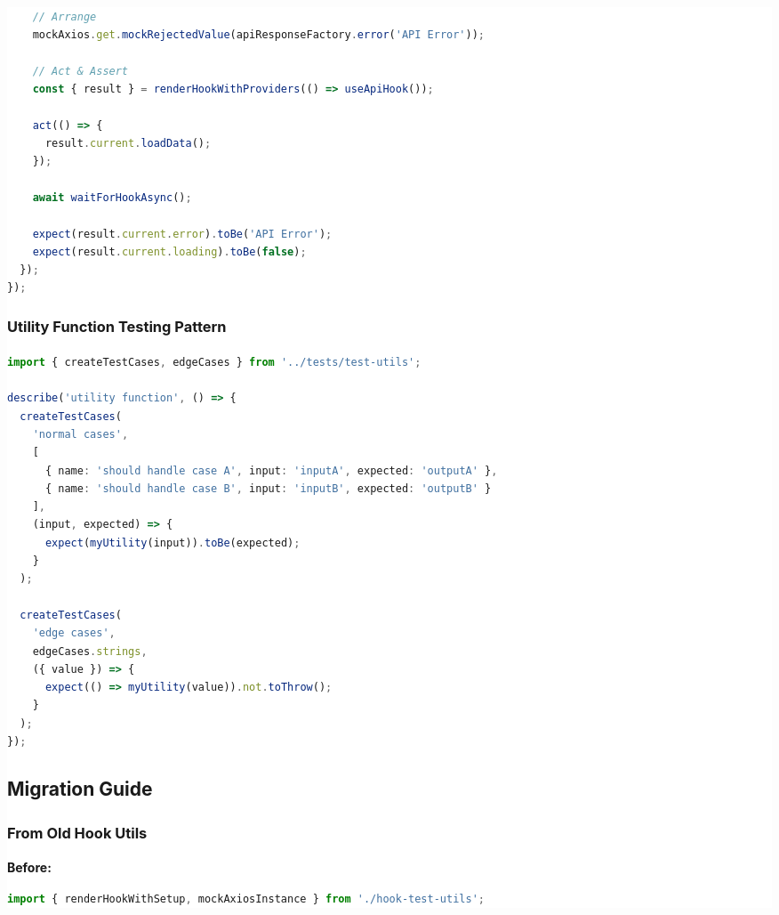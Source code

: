 ```typescript
    // Arrange
    mockAxios.get.mockRejectedValue(apiResponseFactory.error('API Error'));
    
    // Act & Assert
    const { result } = renderHookWithProviders(() => useApiHook());
    
    act(() => {
      result.current.loadData();
    });
    
    await waitForHookAsync();
    
    expect(result.current.error).toBe('API Error');
    expect(result.current.loading).toBe(false);
  });
});
```

### Utility Function Testing Pattern

```typescript
import { createTestCases, edgeCases } from '../tests/test-utils';

describe('utility function', () => {
  createTestCases(
    'normal cases',
    [
      { name: 'should handle case A', input: 'inputA', expected: 'outputA' },
      { name: 'should handle case B', input: 'inputB', expected: 'outputB' }
    ],
    (input, expected) => {
      expect(myUtility(input)).toBe(expected);
    }
  );

  createTestCases(
    'edge cases',
    edgeCases.strings,
    ({ value }) => {
      expect(() => myUtility(value)).not.toThrow();
    }
  );
});
```

## Migration Guide

### From Old Hook Utils

**Before:**
```typescript
import { renderHookWithSetup, mockAxiosInstance } from './hook-test-utils';
```
